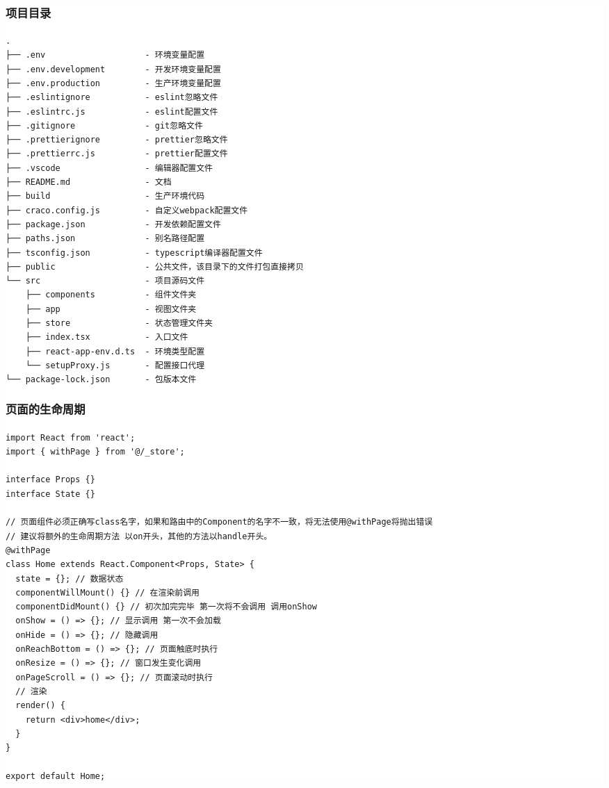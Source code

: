 ### 项目目录

```
.
├── .env                    - 环境变量配置
├── .env.development        - 开发环境变量配置
├── .env.production         - 生产环境变量配置
├── .eslintignore           - eslint忽略文件
├── .eslintrc.js            - eslint配置文件
├── .gitignore              - git忽略文件
├── .prettierignore         - prettier忽略文件
├── .prettierrc.js          - prettier配置文件
├── .vscode                 - 编辑器配置文件
├── README.md               - 文档
├── build                   - 生产环境代码
├── craco.config.js         - 自定义webpack配置文件
├── package.json            - 开发依赖配置文件
├── paths.json              - 别名路径配置
├── tsconfig.json           - typescript编译器配置文件
├── public                  - 公共文件，该目录下的文件打包直接拷贝
└── src                     - 项目源码文件
    ├── components          - 组件文件夹
    ├── app                 - 视图文件夹
    ├── store               - 状态管理文件夹
    ├── index.tsx           - 入口文件
    ├── react-app-env.d.ts  - 环境类型配置
    └── setupProxy.js       - 配置接口代理
└── package-lock.json       - 包版本文件
```

### 页面的生命周期

```tsx
import React from 'react';
import { withPage } from '@/_store';

interface Props {}
interface State {}

// 页面组件必须正确写class名字，如果和路由中的Component的名字不一致，将无法使用@withPage将抛出错误
// 建议将额外的生命周期方法 以on开头，其他的方法以handle开头。
@withPage
class Home extends React.Component<Props, State> {
  state = {}; // 数据状态
  componentWillMount() {} // 在渲染前调用
  componentDidMount() {} // 初次加完完毕 第一次将不会调用 调用onShow
  onShow = () => {}; // 显示调用 第一次不会加载
  onHide = () => {}; // 隐藏调用
  onReachBottom = () => {}; // 页面触底时执行
  onResize = () => {}; // 窗口发生变化调用
  onPageScroll = () => {}; // 页面滚动时执行
  // 渲染
  render() {
    return <div>home</div>;
  }
}

export default Home;
```
